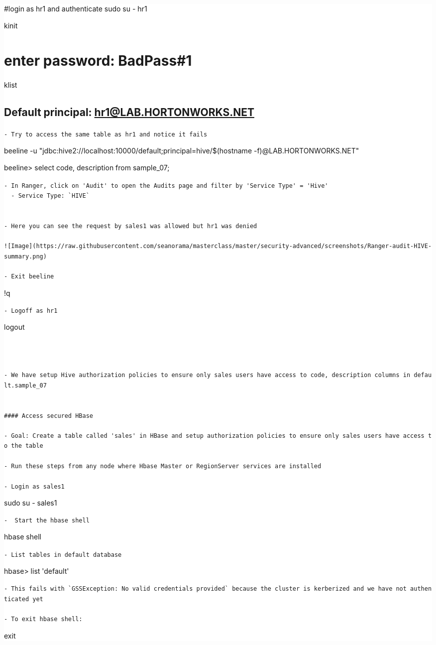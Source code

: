 #login as hr1 and authenticate
sudo su - hr1

kinit
# enter password: BadPass#1

klist
## Default principal: hr1@LAB.HORTONWORKS.NET
```
- Try to access the same table as hr1 and notice it fails
```
beeline -u "jdbc:hive2://localhost:10000/default;principal=hive/$(hostname -f)@LAB.HORTONWORKS.NET"
```
```
beeline> select code, description from sample_07;
```
- In Ranger, click on 'Audit' to open the Audits page and filter by 'Service Type' = 'Hive'
  - Service Type: `HIVE`

  
- Here you can see the request by sales1 was allowed but hr1 was denied

![Image](https://raw.githubusercontent.com/seanorama/masterclass/master/security-advanced/screenshots/Ranger-audit-HIVE-summary.png)  

- Exit beeline
```
!q
```
- Logoff as hr1
```
logout
```



- We have setup Hive authorization policies to ensure only sales users have access to code, description columns in default.sample_07


#### Access secured HBase

- Goal: Create a table called 'sales' in HBase and setup authorization policies to ensure only sales users have access to the table
  
- Run these steps from any node where Hbase Master or RegionServer services are installed 

- Login as sales1
```
sudo su - sales1
```
-  Start the hbase shell
```
hbase shell
```
- List tables in default database
```
hbase> list 'default'
```
- This fails with `GSSException: No valid credentials provided` because the cluster is kerberized and we have not authenticated yet

- To exit hbase shell:
```
exit